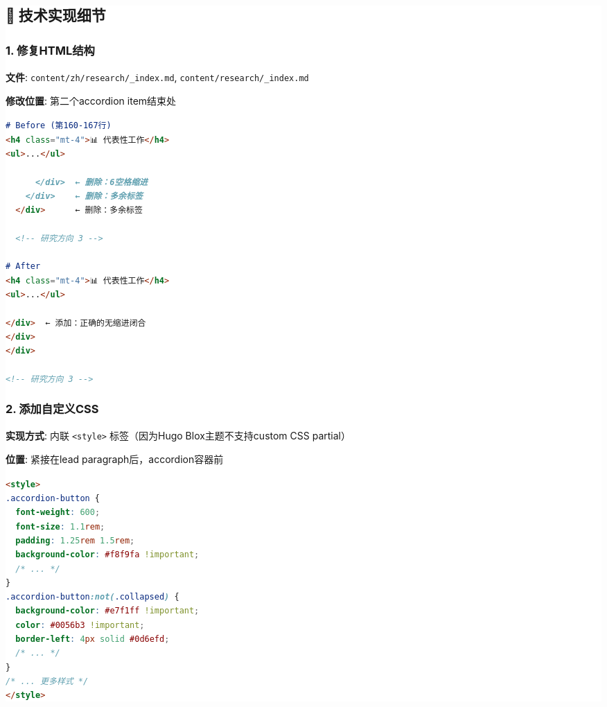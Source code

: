 
## 🔧 技术实现细节

### 1. 修复HTML结构

**文件**: `content/zh/research/_index.md`, `content/research/_index.md`

**修改位置**: 第二个accordion item结束处

```markdown
# Before (第160-167行)
<h4 class="mt-4">📊 代表性工作</h4>
<ul>...</ul>

      </div>  ← 删除：6空格缩进
    </div>    ← 删除：多余标签
  </div>      ← 删除：多余标签

  <!-- 研究方向 3 -->

# After
<h4 class="mt-4">📊 代表性工作</h4>
<ul>...</ul>

</div>  ← 添加：正确的无缩进闭合
</div>
</div>

<!-- 研究方向 3 -->
```

### 2. 添加自定义CSS

**实现方式**: 内联 `<style>` 标签（因为Hugo Blox主题不支持custom CSS partial）

**位置**: 紧接在lead paragraph后，accordion容器前

```html
<style>
.accordion-button {
  font-weight: 600;
  font-size: 1.1rem;
  padding: 1.25rem 1.5rem;
  background-color: #f8f9fa !important;
  /* ... */
}
.accordion-button:not(.collapsed) {
  background-color: #e7f1ff !important;
  color: #0056b3 !important;
  border-left: 4px solid #0d6efd;
  /* ... */
}
/* ... 更多样式 */
</style>
```
